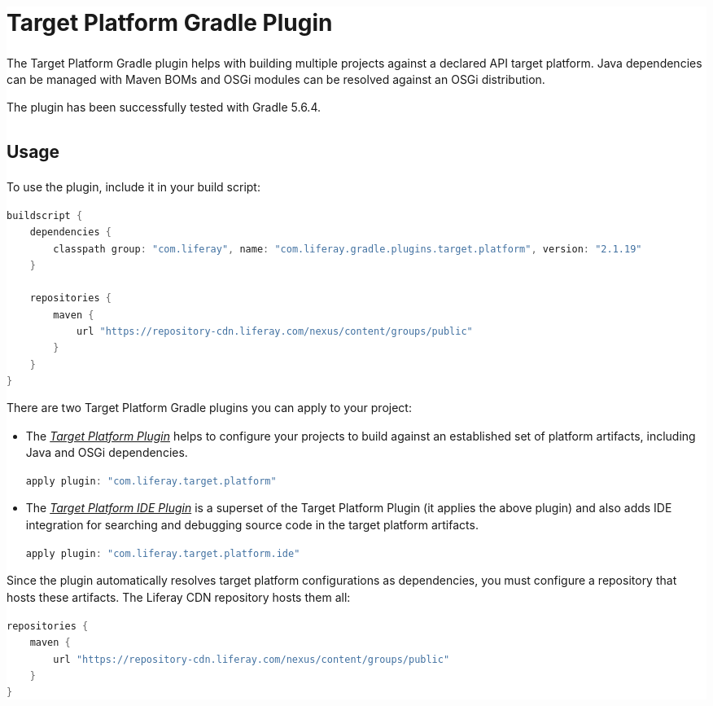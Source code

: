 # Target Platform Gradle Plugin

The Target Platform Gradle plugin helps with building multiple projects
against a declared API target platform. Java dependencies can be managed with
Maven BOMs and OSGi modules can be resolved against an OSGi distribution.

The plugin has been successfully tested with Gradle 5.6.4.

## Usage

To use the plugin, include it in your build script:

```gradle
buildscript {
	dependencies {
		classpath group: "com.liferay", name: "com.liferay.gradle.plugins.target.platform", version: "2.1.19"
	}

	repositories {
		maven {
			url "https://repository-cdn.liferay.com/nexus/content/groups/public"
		}
	}
}
```

There are two Target Platform Gradle plugins you can apply to your project:

- The [*Target Platform Plugin*](#target-platform-plugin) helps to configure
your projects to build against an established set of platform artifacts,
including Java and OSGi dependencies.

	```gradle
	apply plugin: "com.liferay.target.platform"
	```

- The [*Target Platform IDE Plugin*](#target-platform-ide-plugin) is a superset
of the Target Platform Plugin (it applies the above plugin) and also adds IDE
integration for searching and debugging source code in the target platform
artifacts.

	```gradle
	apply plugin: "com.liferay.target.platform.ide"
	```

Since the plugin automatically resolves target platform configurations as
dependencies, you must configure a repository that hosts these artifacts. The
Liferay CDN repository hosts them all:

```gradle
repositories {
	maven {
		url "https://repository-cdn.liferay.com/nexus/content/groups/public"
	}
}
```
